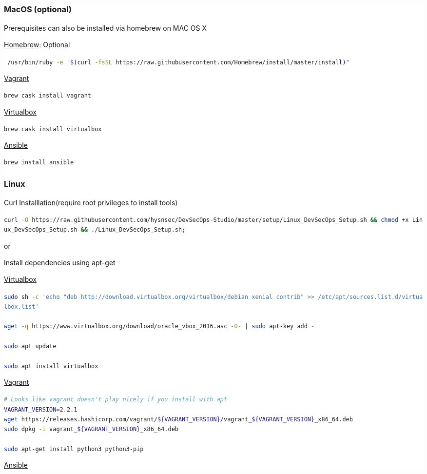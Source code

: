 ### MacOS (optional)

Prerequisites can also be installed via homebrew on MAC OS X

[Homebrew](http://brew.sh/): Optional

```bash
 /usr/bin/ruby -e "$(curl -fsSL https://raw.githubusercontent.com/Homebrew/install/master/install)"

```

[Vagrant](https://www.vagrantup.com/downloads.html)

```bash
brew cask install vagrant
```

[Virtualbox](https://www.virtualbox.org/wiki/Downloads)

```bash
brew cask install virtualbox
```

[Ansible](http://docs.ansible.com/ansible/latest/intro_installation.html#installation)

``` bash
brew install ansible
```

### Linux

Curl Installlation(require root privileges to install tools)

``` bash
curl -O https://raw.githubusercontent.com/hysnsec/DevSecOps-Studio/master/setup/Linux_DevSecOps_Setup.sh && chmod +x Linux_DevSecOps_Setup.sh && ./Linux_DevSecOps_Setup.sh;
```

or 

Install dependencies using apt-get

[Virtualbox](https://www.virtualbox.org/wiki/Downloads)

``` bash
sudo sh -c 'echo "deb http://download.virtualbox.org/virtualbox/debian xenial contrib" >> /etc/apt/sources.list.d/virtualbox.list'

wget -q https://www.virtualbox.org/download/oracle_vbox_2016.asc -O- | sudo apt-key add -

sudo apt update

sudo apt install virtualbox
```
[Vagrant](https://www.vagrantup.com/downloads.html)

``` bash
# Looks like vagrant doesn't play nicely if you install with apt
VAGRANT_VERSION=2.2.1
wget https://releases.hashicorp.com/vagrant/${VAGRANT_VERSION}/vagrant_${VAGRANT_VERSION}_x86_64.deb
sudo dpkg -i vagrant_${VAGRANT_VERSION}_x86_64.deb

sudo apt-get install python3 python3-pip
```
[Ansible](http://docs.ansible.com/ansible/latest/intro_installation.html#installation)
